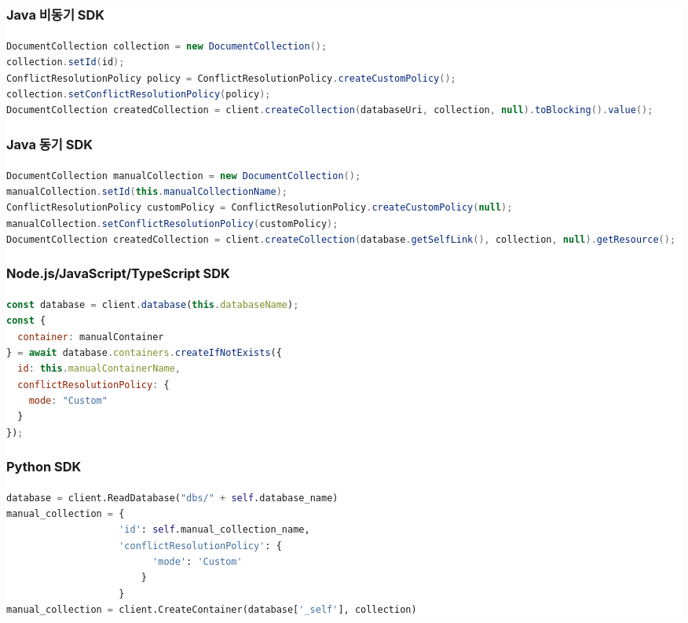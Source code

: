### <a id="create-custom-conflict-resolution-policy-java-async"></a>Java 비동기 SDK

```java
DocumentCollection collection = new DocumentCollection();
collection.setId(id);
ConflictResolutionPolicy policy = ConflictResolutionPolicy.createCustomPolicy();
collection.setConflictResolutionPolicy(policy);
DocumentCollection createdCollection = client.createCollection(databaseUri, collection, null).toBlocking().value();
```

### <a id="create-custom-conflict-resolution-policy-java-sync"></a>Java 동기 SDK

```java
DocumentCollection manualCollection = new DocumentCollection();
manualCollection.setId(this.manualCollectionName);
ConflictResolutionPolicy customPolicy = ConflictResolutionPolicy.createCustomPolicy(null);
manualCollection.setConflictResolutionPolicy(customPolicy);
DocumentCollection createdCollection = client.createCollection(database.getSelfLink(), collection, null).getResource();
```

### <a id="create-custom-conflict-resolution-policy-javascript"></a>Node.js/JavaScript/TypeScript SDK

```javascript
const database = client.database(this.databaseName);
const {
  container: manualContainer
} = await database.containers.createIfNotExists({
  id: this.manualContainerName,
  conflictResolutionPolicy: {
    mode: "Custom"
  }
});
```

### <a id="create-custom-conflict-resolution-policy-python"></a>Python SDK

```python
database = client.ReadDatabase("dbs/" + self.database_name)
manual_collection = {
                    'id': self.manual_collection_name,
                    'conflictResolutionPolicy': {
                          'mode': 'Custom'
                        }
                    }
manual_collection = client.CreateContainer(database['_self'], collection)
```
